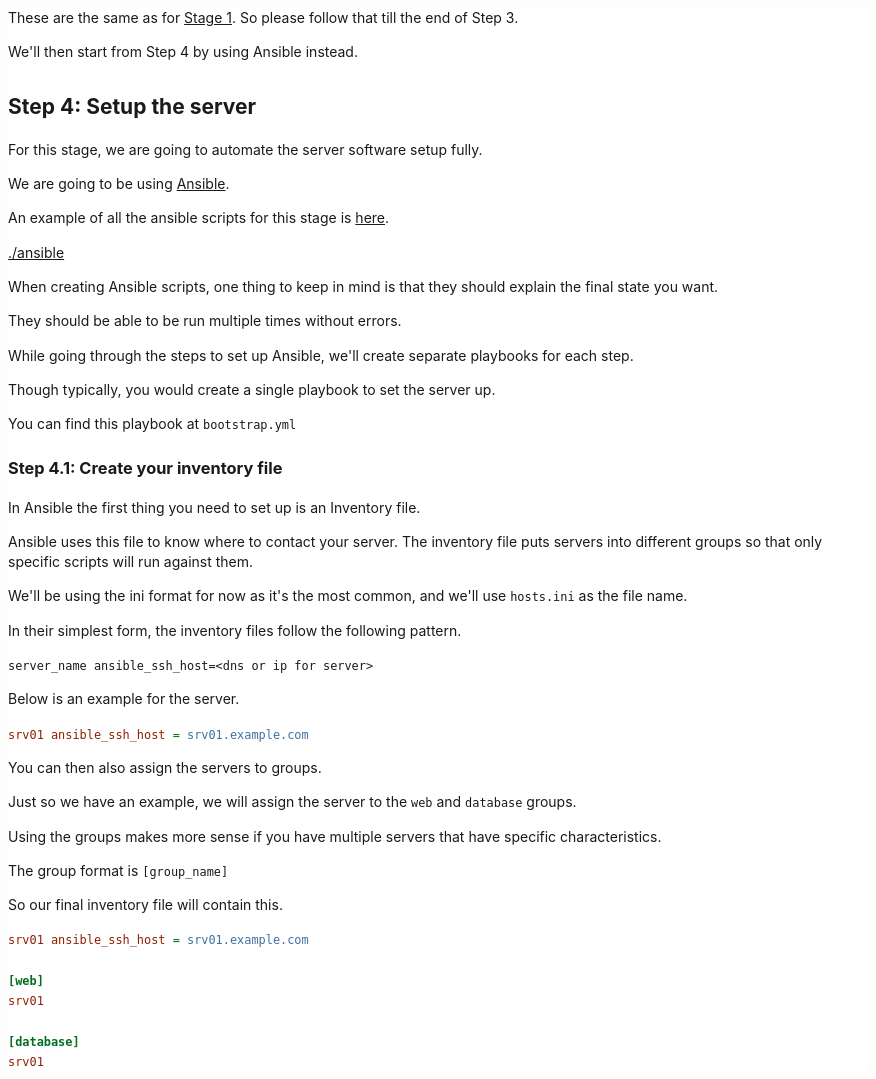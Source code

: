 These are the same as for [Stage 1](https://github.com/haakco/deploying-laravel-app-stage1-simple-deploy). So please
follow that till the end of Step 3.

We'll then start from Step 4 by using Ansible instead.

## Step 4: Setup the server

For this stage, we are going to automate the server software setup fully.

We are going to be using [Ansible](https://docs.ansible.com/ansible/latest/index.html).

An example of all the ansible scripts for this stage is [here](./ansible).

[./ansible](./ansible)

When creating Ansible scripts, one thing to keep in mind is that they should explain the final state you want.

They should be able to be run multiple times without errors.

While going through the steps to set up Ansible, we'll create separate playbooks for each step.

Though typically, you would create a single playbook to set the server up.

You can find this playbook at ```bootstrap.yml```

### Step 4.1: Create your inventory file

In Ansible the first thing you need to set up is an Inventory file.

Ansible uses this file to know where to contact your server. The inventory file puts servers into different groups so
that only specific scripts will run against them.

We'll be using the ini format for now as it's the most common, and we'll use ```hosts.ini``` as the file name.

In their simplest form, the inventory files follow the following pattern.

```server_name ansible_ssh_host=<dns or ip for server>```

Below is an example for the server.

```ini
srv01 ansible_ssh_host = srv01.example.com
```

You can then also assign the servers to groups.

Just so we have an example, we will assign the server to the ```web``` and ```database``` groups.

Using the groups makes more sense if you have multiple servers that have specific characteristics.

The group format is ```[group_name]```

So our final inventory file will contain this.

```ini
srv01 ansible_ssh_host = srv01.example.com

[web]
srv01

[database]
srv01
```
